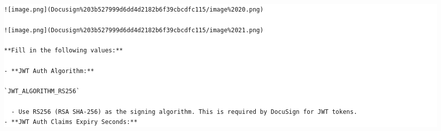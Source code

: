     ![image.png](Docusign%203b527999d6dd4d2182b6f39cbcdfc115/image%2020.png)
    
    ![image.png](Docusign%203b527999d6dd4d2182b6f39cbcdfc115/image%2021.png)

    **Fill in the following values:**

    - **JWT Auth Algorithm:**
    
    `JWT_ALGORITHM_RS256`
    
      - Use RS256 (RSA SHA-256) as the signing algorithm. This is required by DocuSign for JWT tokens.
    - **JWT Auth Claims Expiry Seconds:**
    